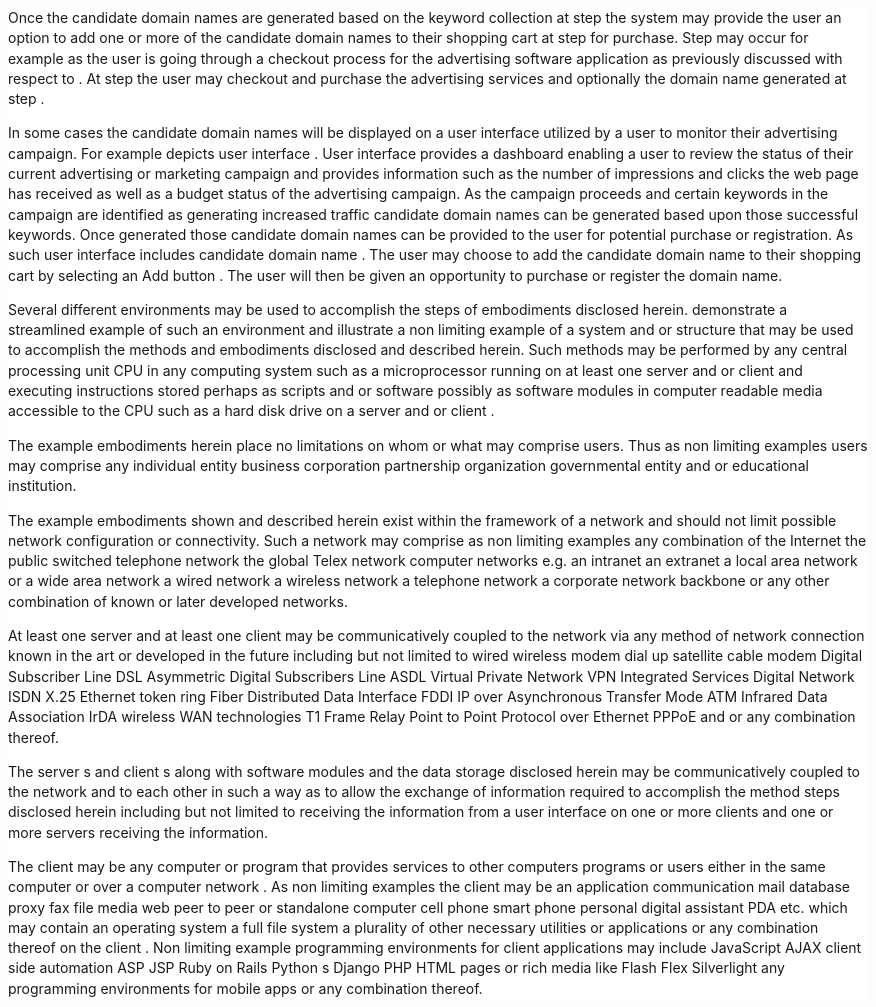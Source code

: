Once the candidate domain names are generated based on the keyword collection at step the system may provide the user an option to add one or more of the candidate domain names to their shopping cart at step for purchase. Step may occur for example as the user is going through a checkout process for the advertising software application as previously discussed with respect to . At step the user may checkout and purchase the advertising services and optionally the domain name generated at step .

In some cases the candidate domain names will be displayed on a user interface utilized by a user to monitor their advertising campaign. For example depicts user interface . User interface provides a dashboard enabling a user to review the status of their current advertising or marketing campaign and provides information such as the number of impressions and clicks the web page has received as well as a budget status of the advertising campaign. As the campaign proceeds and certain keywords in the campaign are identified as generating increased traffic candidate domain names can be generated based upon those successful keywords. Once generated those candidate domain names can be provided to the user for potential purchase or registration. As such user interface includes candidate domain name . The user may choose to add the candidate domain name to their shopping cart by selecting an Add button . The user will then be given an opportunity to purchase or register the domain name.

Several different environments may be used to accomplish the steps of embodiments disclosed herein. demonstrate a streamlined example of such an environment and illustrate a non limiting example of a system and or structure that may be used to accomplish the methods and embodiments disclosed and described herein. Such methods may be performed by any central processing unit CPU in any computing system such as a microprocessor running on at least one server and or client and executing instructions stored perhaps as scripts and or software possibly as software modules in computer readable media accessible to the CPU such as a hard disk drive on a server and or client .

The example embodiments herein place no limitations on whom or what may comprise users. Thus as non limiting examples users may comprise any individual entity business corporation partnership organization governmental entity and or educational institution.

The example embodiments shown and described herein exist within the framework of a network and should not limit possible network configuration or connectivity. Such a network may comprise as non limiting examples any combination of the Internet the public switched telephone network the global Telex network computer networks e.g. an intranet an extranet a local area network or a wide area network a wired network a wireless network a telephone network a corporate network backbone or any other combination of known or later developed networks.

At least one server and at least one client may be communicatively coupled to the network via any method of network connection known in the art or developed in the future including but not limited to wired wireless modem dial up satellite cable modem Digital Subscriber Line DSL Asymmetric Digital Subscribers Line ASDL Virtual Private Network VPN Integrated Services Digital Network ISDN X.25 Ethernet token ring Fiber Distributed Data Interface FDDI IP over Asynchronous Transfer Mode ATM Infrared Data Association IrDA wireless WAN technologies T1 Frame Relay Point to Point Protocol over Ethernet PPPoE and or any combination thereof.

The server s and client s along with software modules and the data storage disclosed herein may be communicatively coupled to the network and to each other in such a way as to allow the exchange of information required to accomplish the method steps disclosed herein including but not limited to receiving the information from a user interface on one or more clients and one or more servers receiving the information.

The client may be any computer or program that provides services to other computers programs or users either in the same computer or over a computer network . As non limiting examples the client may be an application communication mail database proxy fax file media web peer to peer or standalone computer cell phone smart phone personal digital assistant PDA etc. which may contain an operating system a full file system a plurality of other necessary utilities or applications or any combination thereof on the client . Non limiting example programming environments for client applications may include JavaScript AJAX client side automation ASP JSP Ruby on Rails Python s Django PHP HTML pages or rich media like Flash Flex Silverlight any programming environments for mobile apps or any combination thereof.
